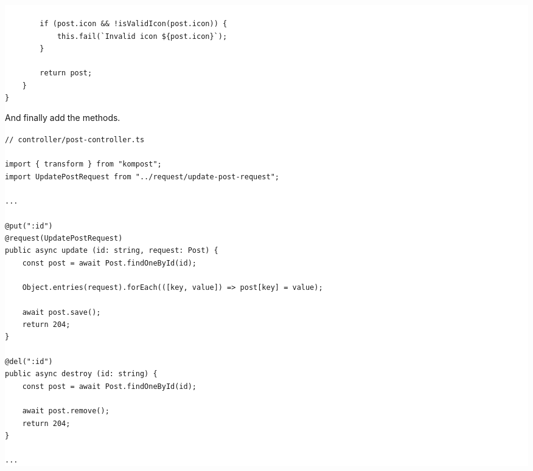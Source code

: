 ```
 
        if (post.icon && !isValidIcon(post.icon)) {
            this.fail(`Invalid icon ${post.icon}`);
        }
 
        return post;
    }
}
```

And finally add the methods.

```
// controller/post-controller.ts
 
import { transform } from "kompost";
import UpdatePostRequest from "../request/update-post-request";
 
...
 
@put(":id")
@request(UpdatePostRequest)
public async update (id: string, request: Post) {
    const post = await Post.findOneById(id);
 
    Object.entries(request).forEach(([key, value]) => post[key] = value);
 
    await post.save();
    return 204;
}

@del(":id")
public async destroy (id: string) {
    const post = await Post.findOneById(id);
 
    await post.remove();
    return 204;
}
 
...
``` 
